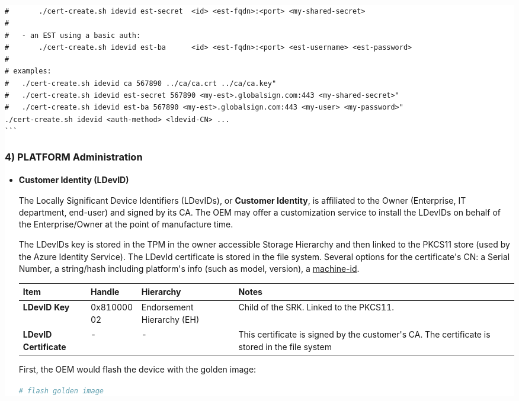     #       ./cert-create.sh idevid est-secret  <id> <est-fqdn>:<port> <my-shared-secret>
    #
    #   - an EST using a basic auth:        
    #       ./cert-create.sh idevid est-ba      <id> <est-fqdn>:<port> <est-username> <est-password>
    #
    # examples:
    #   ./cert-create.sh idevid ca 567890 ../ca/ca.crt ../ca/ca.key"
    #   ./cert-create.sh idevid est-secret 567890 <my-est>.globalsign.com:443 <my-shared-secret>"
    #   ./cert-create.sh idevid est-ba 567890 <my-est>.globalsign.com:443 <my-user> <my-password>"
    ./cert-create.sh idevid <auth-method> <ldevid-CN> ...
    ```
    
### 4) PLATFORM Administration
* **Customer Identity (LDevID)**

    The Locally Significant Device Identifiers (LDevIDs), or **Customer Identity**, is affiliated to the Owner (Enterprise, IT department, end-user) and signed by its CA. The OEM may offer a customization service to install the LDevIDs on behalf of the Enterprise/Owner at the point of manufacture time.

    The LDevIDs key is stored in the TPM in the owner accessible Storage Hierarchy and then linked to the PKCS11 store (used by the Azure Identity Service).
    The LDevId certificate is stored in the file system. 
    Several options for the certificate's CN: a Serial Number, a string/hash including platform's info (such as model, version), a [machine-id](https://www.freedesktop.org/software/systemd/man/machine-id.html).

    | **Item**          | **Handle**    | **Hierarchy**                 | **Notes**   |
    | :---              | :---          | :---                          | :---              |
    | **LDevID Key**    | 0x81000002    | Endorsement Hierarchy (EH)    | Child of the SRK. Linked to the PKCS11. |
    | **LDevID Certificate** | - | -     | This certificate is signed by the customer's CA. The certificate is stored in the file system |
    
    First, the OEM would flash the device with the golden image:
    ```bash
    # flash golden image
    ```
